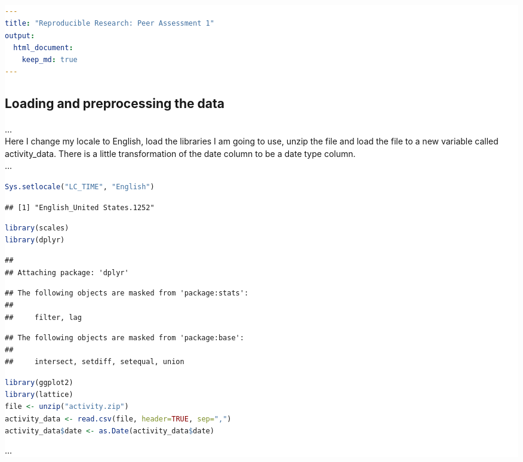 ```yaml
---
title: "Reproducible Research: Peer Assessment 1"
output: 
  html_document:
    keep_md: true
---
```






## Loading and preprocessing the data  
...       
Here I change my locale to English, load the libraries I am going to use, unzip the file and load the file to a new variable called activity_data. There is a little transformation of the date column to be a date type column.  
...  


```r
Sys.setlocale("LC_TIME", "English")
```

```
## [1] "English_United States.1252"
```

```r
library(scales)
library(dplyr)
```

```
## 
## Attaching package: 'dplyr'
```

```
## The following objects are masked from 'package:stats':
## 
##     filter, lag
```

```
## The following objects are masked from 'package:base':
## 
##     intersect, setdiff, setequal, union
```

```r
library(ggplot2)
library(lattice)
file <- unzip("activity.zip")
activity_data <- read.csv(file, header=TRUE, sep=",")
activity_data$date <- as.Date(activity_data$date)
```
...  
